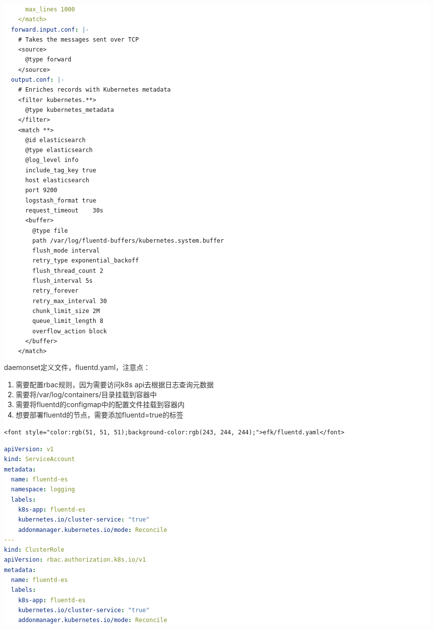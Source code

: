 ```yaml
      max_lines 1000
    </match>
  forward.input.conf: |-
    # Takes the messages sent over TCP
    <source>
      @type forward
    </source>
  output.conf: |-
    # Enriches records with Kubernetes metadata
    <filter kubernetes.**>
      @type kubernetes_metadata
    </filter>
    <match **>
      @id elasticsearch
      @type elasticsearch
      @log_level info
      include_tag_key true
      host elasticsearch
      port 9200
      logstash_format true
      request_timeout    30s
      <buffer>
        @type file
        path /var/log/fluentd-buffers/kubernetes.system.buffer
        flush_mode interval
        retry_type exponential_backoff
        flush_thread_count 2
        flush_interval 5s
        retry_forever
        retry_max_interval 30
        chunk_limit_size 2M
        queue_limit_length 8
        overflow_action block
      </buffer>
    </match>
```

<font style="color:rgb(51, 51, 51);">daemonset定义文件，fluentd.yaml，注意点：</font>

1. <font style="color:rgb(51, 51, 51);">需要配置rbac规则，因为需要访问k8s api去根据日志查询元数据</font>
2. <font style="color:rgb(51, 51, 51);">需要将/var/log/containers/目录挂载到容器中</font>
3. <font style="color:rgb(51, 51, 51);">需要将fluentd的configmap中的配置文件挂载到容器内</font>
4. <font style="color:rgb(51, 51, 51);">想要部署fluentd的节点，需要添加fluentd=true的标签</font>

`<font style="color:rgb(51, 51, 51);background-color:rgb(243, 244, 244);">efk/fluentd.yaml</font>`

```yaml
apiVersion: v1
kind: ServiceAccount
metadata:
  name: fluentd-es
  namespace: logging
  labels:
    k8s-app: fluentd-es
    kubernetes.io/cluster-service: "true"
    addonmanager.kubernetes.io/mode: Reconcile
---
kind: ClusterRole
apiVersion: rbac.authorization.k8s.io/v1
metadata:
  name: fluentd-es
  labels:
    k8s-app: fluentd-es
    kubernetes.io/cluster-service: "true"
    addonmanager.kubernetes.io/mode: Reconcile
```